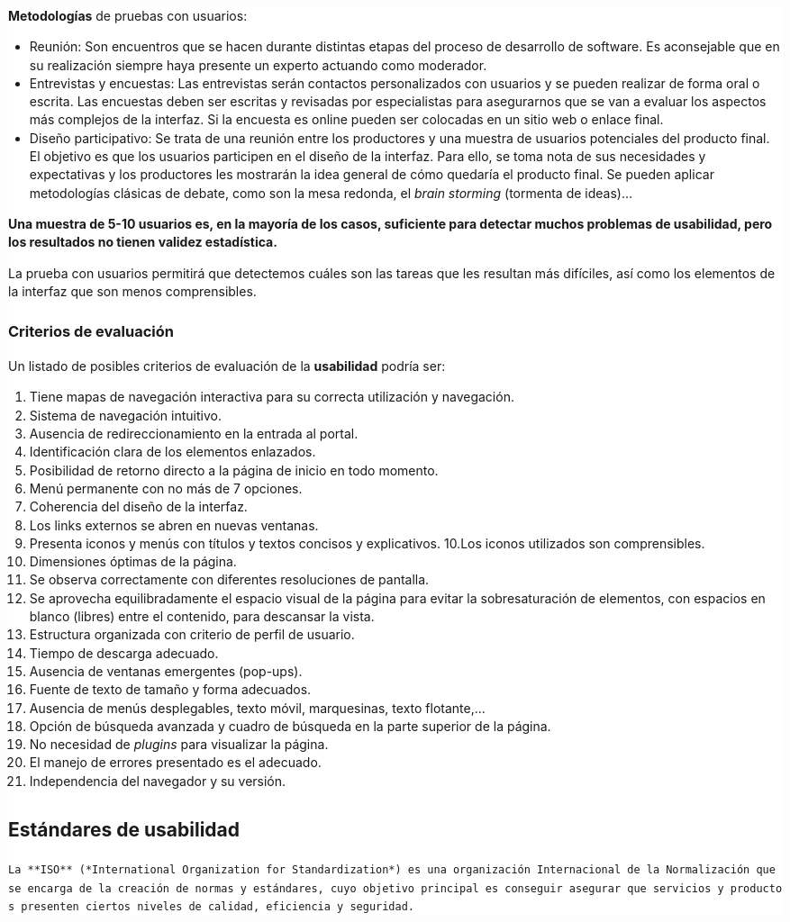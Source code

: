 **Metodologías** de pruebas con usuarios:

- Reunión: Son encuentros que se hacen durante distintas etapas del proceso de desarrollo de software. Es aconsejable que en su realización siempre haya presente un experto actuando como moderador.
- Entrevistas y encuestas: Las entrevistas serán contactos personalizados con usuarios y se pueden realizar de forma oral o escrita. Las encuestas deben ser escritas y revisadas por especialistas para asegurarnos que se van a evaluar los aspectos más complejos de la interfaz. Si la encuesta es online pueden ser colocadas en un sitio web o enlace final.
- Diseño participativo: Se trata de una reunión entre los productores y una muestra de usuarios potenciales del producto final. El objetivo es que los usuarios participen en el diseño de la interfaz.
Para ello, se toma nota de sus necesidades y expectativas y los productores les mostrarán la idea general de cómo quedaría el producto final. Se pueden aplicar metodologías clásicas de debate, como son la mesa redonda, el 
*brain storming* (tormenta de ideas)…

**Una muestra de 5-10 usuarios es, en la mayoría de los casos, suficiente para detectar muchos problemas de usabilidad, pero los resultados no tienen validez estadística.**

La prueba con usuarios permitirá que detectemos cuáles son las tareas que les resultan más difíciles, así como los elementos de la interfaz que son menos comprensibles.

### Criterios de evaluación 

Un listado de posibles criterios de evaluación de la **usabilidad** podría ser:

1.  Tiene mapas de navegación interactiva para su correcta utilización y navegación.
2.  Sistema de navegación intuitivo.
3.  Ausencia de redireccionamiento en la entrada al portal.
4.  Identificación clara de los elementos enlazados.
5.  Posibilidad de retorno directo a la página de inicio en todo momento.
6.  Menú permanente con no más de 7 opciones.
7.  Coherencia del diseño de la interfaz.
8.  Los links externos se abren en nuevas ventanas.
9.  Presenta iconos y menús con títulos y textos concisos y explicativos. 10.Los iconos utilizados son comprensibles.
10. Dimensiones óptimas de la página.
11. Se observa correctamente con diferentes resoluciones de pantalla.
12.  Se aprovecha equilibradamente el espacio visual de la página para evitar la sobresaturación de elementos, con espacios en blanco (libres) entre el contenido, para descansar la vista.
13.  Estructura organizada con criterio de perfil de usuario.
14.  Tiempo de descarga adecuado.
15.  Ausencia de ventanas emergentes (pop-ups).
16.  Fuente de texto de tamaño y forma adecuados.
17.  Ausencia de menús desplegables, texto móvil, marquesinas, texto flotante,...
18.  Opción de búsqueda avanzada y cuadro de búsqueda en la parte superior de la página.
19.  No necesidad de *plugins* para visualizar la página.
20.  El manejo de errores presentado es el adecuado.
21. Independencia del navegador y su versión.

## Estándares de usabilidad

```note
La **ISO** (*International Organization for Standardization*) es una organización Internacional de la Normalización que se encarga de la creación de normas y estándares, cuyo objetivo principal es conseguir asegurar que servicios y productos presenten ciertos niveles de calidad, eficiencia y seguridad. 
```
